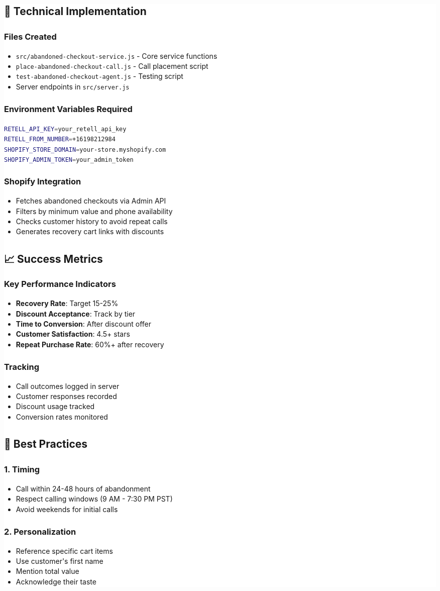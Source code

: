 ## 🔧 Technical Implementation

### Files Created
- `src/abandoned-checkout-service.js` - Core service functions
- `place-abandoned-checkout-call.js` - Call placement script
- `test-abandoned-checkout-agent.js` - Testing script
- Server endpoints in `src/server.js`

### Environment Variables Required
```bash
RETELL_API_KEY=your_retell_api_key
RETELL_FROM_NUMBER=+16198212984
SHOPIFY_STORE_DOMAIN=your-store.myshopify.com
SHOPIFY_ADMIN_TOKEN=your_admin_token
```

### Shopify Integration
- Fetches abandoned checkouts via Admin API
- Filters by minimum value and phone availability
- Checks customer history to avoid repeat calls
- Generates recovery cart links with discounts

## 📈 Success Metrics

### Key Performance Indicators
- **Recovery Rate**: Target 15-25%
- **Discount Acceptance**: Track by tier
- **Time to Conversion**: After discount offer
- **Customer Satisfaction**: 4.5+ stars
- **Repeat Purchase Rate**: 60%+ after recovery

### Tracking
- Call outcomes logged in server
- Customer responses recorded
- Discount usage tracked
- Conversion rates monitored

## 🎯 Best Practices

### 1. Timing
- Call within 24-48 hours of abandonment
- Respect calling windows (9 AM - 7:30 PM PST)
- Avoid weekends for initial calls

### 2. Personalization
- Reference specific cart items
- Use customer's first name
- Mention total value
- Acknowledge their taste
